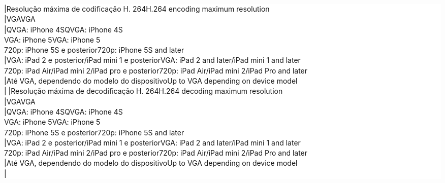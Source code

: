 |<span data-ttu-id="f4a16-210">Resolução máxima de codificação H. 264</span><span class="sxs-lookup"><span data-stu-id="f4a16-210">H.264 encoding maximum resolution</span></span>  <br/> |<span data-ttu-id="f4a16-211">VGA</span><span class="sxs-lookup"><span data-stu-id="f4a16-211">VGA</span></span>  <br/> |<span data-ttu-id="f4a16-212">QVGA: iPhone 4S</span><span class="sxs-lookup"><span data-stu-id="f4a16-212">QVGA: iPhone 4S</span></span>  <br/> <span data-ttu-id="f4a16-213">VGA: iPhone 5</span><span class="sxs-lookup"><span data-stu-id="f4a16-213">VGA: iPhone 5</span></span>  <br/> <span data-ttu-id="f4a16-214">720p: iPhone 5S e posterior</span><span class="sxs-lookup"><span data-stu-id="f4a16-214">720p: iPhone 5S and later</span></span>  <br/> |<span data-ttu-id="f4a16-215">VGA: iPad 2 e posterior/iPad mini 1 e posterior</span><span class="sxs-lookup"><span data-stu-id="f4a16-215">VGA: iPad 2 and later/iPad mini 1 and later</span></span>  <br/> <span data-ttu-id="f4a16-216">720p: iPad Air/iPad mini 2/iPad pro e posterior</span><span class="sxs-lookup"><span data-stu-id="f4a16-216">720p: iPad Air/iPad mini 2/iPad Pro and later</span></span>  <br/> |<span data-ttu-id="f4a16-217">Até VGA, dependendo do modelo do dispositivo</span><span class="sxs-lookup"><span data-stu-id="f4a16-217">Up to VGA depending on device model</span></span>  <br/> |
|<span data-ttu-id="f4a16-218">Resolução máxima de decodificação H. 264</span><span class="sxs-lookup"><span data-stu-id="f4a16-218">H.264 decoding maximum resolution</span></span>  <br/> |<span data-ttu-id="f4a16-219">VGA</span><span class="sxs-lookup"><span data-stu-id="f4a16-219">VGA</span></span>  <br/> |<span data-ttu-id="f4a16-220">QVGA: iPhone 4S</span><span class="sxs-lookup"><span data-stu-id="f4a16-220">QVGA: iPhone 4S</span></span>  <br/> <span data-ttu-id="f4a16-221">VGA: iPhone 5</span><span class="sxs-lookup"><span data-stu-id="f4a16-221">VGA: iPhone 5</span></span>  <br/> <span data-ttu-id="f4a16-222">720p: iPhone 5S e posterior</span><span class="sxs-lookup"><span data-stu-id="f4a16-222">720p: iPhone 5S and later</span></span>  <br/> |<span data-ttu-id="f4a16-223">VGA: iPad 2 e posterior/iPad mini 1 e posterior</span><span class="sxs-lookup"><span data-stu-id="f4a16-223">VGA: iPad 2 and later/iPad mini 1 and later</span></span>  <br/> <span data-ttu-id="f4a16-224">720p: iPad Air/iPad mini 2/iPad pro e posterior</span><span class="sxs-lookup"><span data-stu-id="f4a16-224">720p: iPad Air/iPad mini 2/iPad Pro and later</span></span>  <br/> |<span data-ttu-id="f4a16-225">Até VGA, dependendo do modelo do dispositivo</span><span class="sxs-lookup"><span data-stu-id="f4a16-225">Up to VGA depending on device model</span></span>  <br/> |
   

